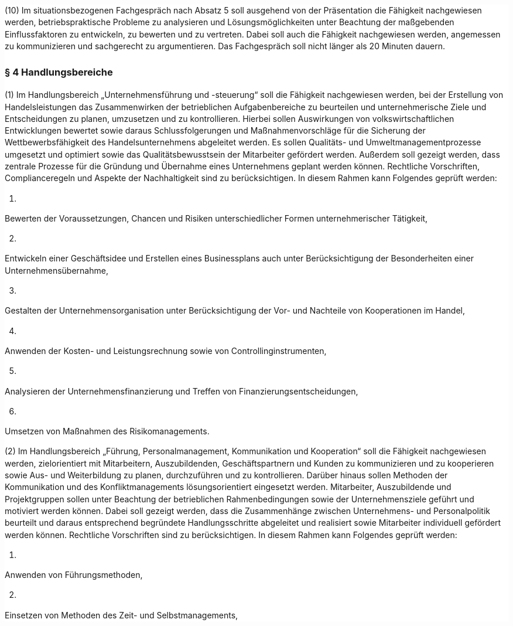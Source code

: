 (10) Im situationsbezogenen Fachgespräch nach Absatz 5 soll ausgehend von der Präsentation die Fähigkeit nachgewiesen werden, betriebspraktische Probleme zu analysieren und Lösungsmöglichkeiten unter Beachtung der maßgebenden Einflussfaktoren zu entwickeln, zu bewerten und zu vertreten. Dabei soll auch die Fähigkeit nachgewiesen werden, angemessen zu kommunizieren und sachgerecht zu argumentieren. Das Fachgespräch soll nicht länger als 20 Minuten dauern.

### § 4 Handlungsbereiche

(1) Im Handlungsbereich „Unternehmensführung und -steuerung“ soll die Fähigkeit nachgewiesen werden, bei der Erstellung von Handelsleistungen das Zusammenwirken der betrieblichen Aufgabenbereiche zu beurteilen und unternehmerische Ziele und Entscheidungen zu planen, umzusetzen und zu kontrollieren. Hierbei sollen Auswirkungen von volkswirtschaftlichen Entwicklungen bewertet sowie daraus Schlussfolgerungen und Maßnahmenvorschläge für die Sicherung der Wettbewerbsfähigkeit des Handelsunternehmens abgeleitet werden. Es sollen Qualitäts- und Umweltmanagementprozesse umgesetzt und optimiert sowie das Qualitätsbewusstsein der Mitarbeiter gefördert werden. Außerdem soll gezeigt werden, dass zentrale Prozesse für die Gründung und Übernahme eines Unternehmens geplant werden können. Rechtliche Vorschriften, Complianceregeln und Aspekte der Nachhaltigkeit sind zu berücksichtigen. In diesem Rahmen kann Folgendes geprüft werden:

1.  
Bewerten der Voraussetzungen, Chancen und Risiken unterschiedlicher Formen unternehmerischer Tätigkeit,

2.  
Entwickeln einer Geschäftsidee und Erstellen eines Businessplans auch unter Berücksichtigung der Besonderheiten einer Unternehmensübernahme,

3.  
Gestalten der Unternehmensorganisation unter Berücksichtigung der Vor- und Nachteile von Kooperationen im Handel,

4.  
Anwenden der Kosten- und Leistungsrechnung sowie von Controllinginstrumenten,

5.  
Analysieren der Unternehmensfinanzierung und Treffen von Finanzierungsentscheidungen,

6.  
Umsetzen von Maßnahmen des Risikomanagements.

(2) Im Handlungsbereich „Führung, Personalmanagement, Kommunikation und Kooperation“ soll die Fähigkeit nachgewiesen werden, zielorientiert mit Mitarbeitern, Auszubildenden, Geschäftspartnern und Kunden zu kommunizieren und zu kooperieren sowie Aus- und Weiterbildung zu planen, durchzuführen und zu kontrollieren. Darüber hinaus sollen Methoden der Kommunikation und des Konfliktmanagements lösungsorientiert eingesetzt werden. Mitarbeiter, Auszubildende und Projektgruppen sollen unter Beachtung der betrieblichen Rahmenbedingungen sowie der Unternehmensziele geführt und motiviert werden können. Dabei soll gezeigt werden, dass die Zusammenhänge zwischen Unternehmens- und Personalpolitik beurteilt und daraus entsprechend begründete Handlungsschritte abgeleitet und realisiert sowie Mitarbeiter individuell gefördert werden können. Rechtliche Vorschriften sind zu berücksichtigen. In diesem Rahmen kann Folgendes geprüft werden:

1.  
Anwenden von Führungsmethoden,

2.  
Einsetzen von Methoden des Zeit- und Selbstmanagements,
